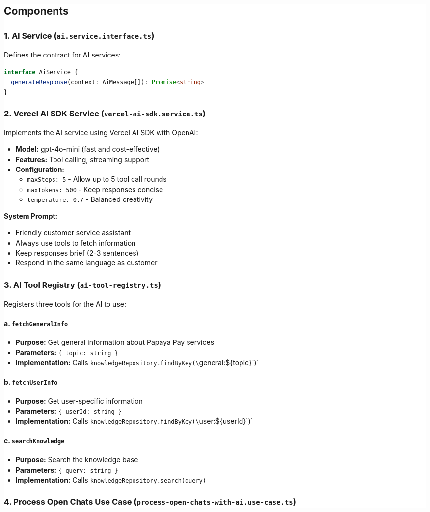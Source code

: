 ## Components

### 1. AI Service (`ai.service.interface.ts`)

Defines the contract for AI services:

```typescript
interface AiService {
  generateResponse(context: AiMessage[]): Promise<string>
}
```

### 2. Vercel AI SDK Service (`vercel-ai-sdk.service.ts`)

Implements the AI service using Vercel AI SDK with OpenAI:

- **Model:** gpt-4o-mini (fast and cost-effective)
- **Features:** Tool calling, streaming support
- **Configuration:**
  - `maxSteps: 5` - Allow up to 5 tool call rounds
  - `maxTokens: 500` - Keep responses concise
  - `temperature: 0.7` - Balanced creativity

**System Prompt:**

- Friendly customer service assistant
- Always use tools to fetch information
- Keep responses brief (2-3 sentences)
- Respond in the same language as customer

### 3. AI Tool Registry (`ai-tool-registry.ts`)

Registers three tools for the AI to use:

#### a. `fetchGeneralInfo`

- **Purpose:** Get general information about Papaya Pay services
- **Parameters:** `{ topic: string }`
- **Implementation:** Calls `knowledgeRepository.findByKey(\`general:\${topic}\`)`

#### b. `fetchUserInfo`

- **Purpose:** Get user-specific information
- **Parameters:** `{ userId: string }`
- **Implementation:** Calls `knowledgeRepository.findByKey(\`user:\${userId}\`)`

#### c. `searchKnowledge`

- **Purpose:** Search the knowledge base
- **Parameters:** `{ query: string }`
- **Implementation:** Calls `knowledgeRepository.search(query)`

### 4. Process Open Chats Use Case (`process-open-chats-with-ai.use-case.ts`)
